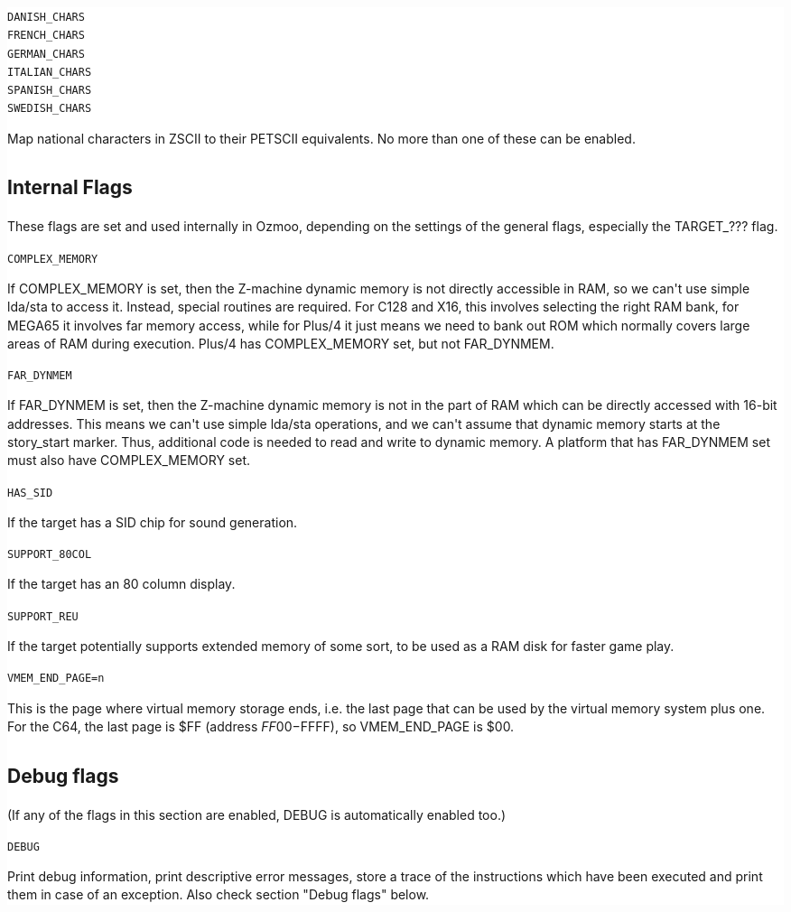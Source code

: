     DANISH_CHARS
	FRENCH_CHARS
	GERMAN_CHARS
	ITALIAN_CHARS
	SPANISH_CHARS
	SWEDISH_CHARS 

Map national characters in ZSCII to their PETSCII equivalents. No more than one of these can be enabled.

## Internal Flags

These flags are set and used internally in Ozmoo, depending on the settings of the general flags, especially the TARGET_??? flag.

	COMPLEX_MEMORY

If COMPLEX_MEMORY is set, then the Z-machine dynamic memory is not directly accessible in RAM, so we can't use simple lda/sta to access it. Instead, special routines are required. For C128 and X16, this involves selecting the right RAM bank, for MEGA65 it involves far memory access, while for Plus/4 it just means we need to bank out ROM which normally covers large areas of RAM during execution. Plus/4 has COMPLEX_MEMORY set, but not FAR_DYNMEM.

	FAR_DYNMEM

If FAR_DYNMEM is set, then the Z-machine dynamic memory is not in the part of RAM which can be directly accessed with 16-bit addresses. This means we can't use simple lda/sta operations, and we can't assume that dynamic memory starts at the story_start marker. Thus, additional code is needed to read and write to dynamic memory. A platform that has FAR_DYNMEM set must also have COMPLEX_MEMORY set.

	HAS_SID

If the target has a SID chip for sound generation.

	SUPPORT_80COL

If the target has an 80 column display.

	SUPPORT_REU

If the target potentially supports extended memory of some sort, to be used as a RAM disk for faster game play.

	VMEM_END_PAGE=n

This is the page where virtual memory storage ends, i.e. the last page that can be used by the virtual memory system plus one. For the C64, the last page is $FF (address $FF00-$FFFF), so VMEM_END_PAGE is $00.

## Debug flags 

(If any of the flags in this section are enabled, DEBUG is automatically enabled too.)
	
    DEBUG

Print debug information, print descriptive error messages, store a trace of the instructions which have been executed and print them in case of an exception. Also check section "Debug flags" below.
